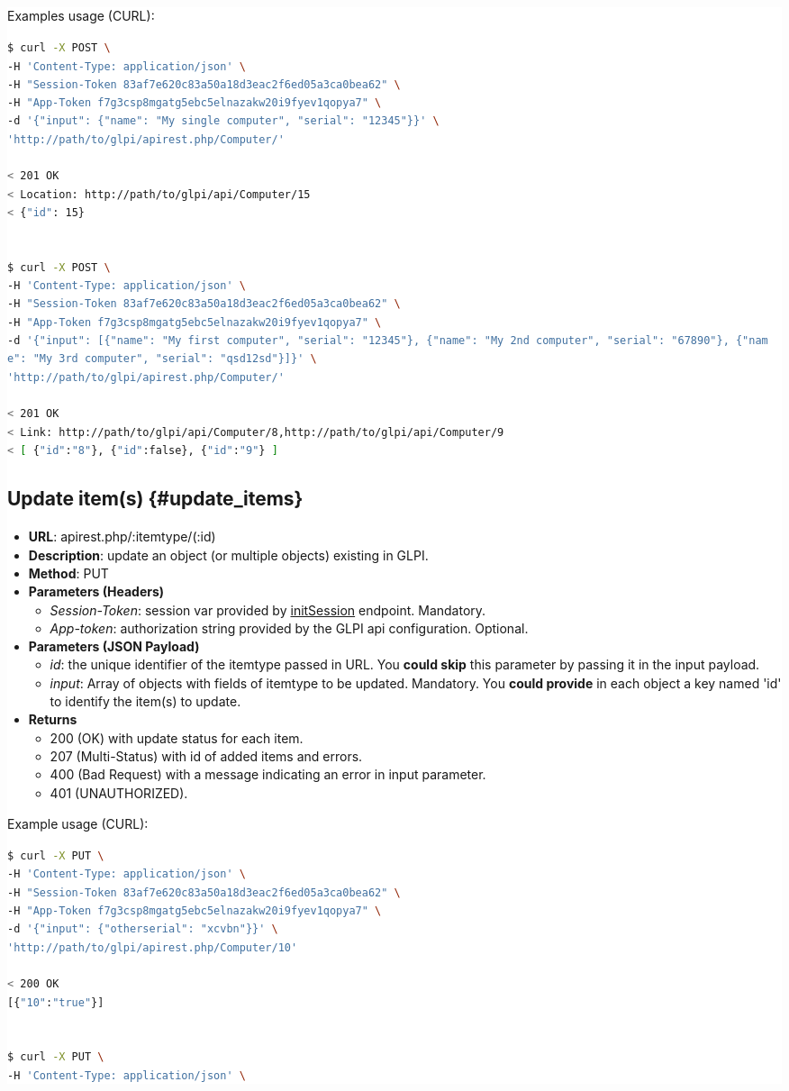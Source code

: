 Examples usage (CURL):

```bash
$ curl -X POST \
-H 'Content-Type: application/json' \
-H "Session-Token 83af7e620c83a50a18d3eac2f6ed05a3ca0bea62" \
-H "App-Token f7g3csp8mgatg5ebc5elnazakw20i9fyev1qopya7" \
-d '{"input": {"name": "My single computer", "serial": "12345"}}' \
'http://path/to/glpi/apirest.php/Computer/'

< 201 OK
< Location: http://path/to/glpi/api/Computer/15
< {"id": 15}


$ curl -X POST \
-H 'Content-Type: application/json' \
-H "Session-Token 83af7e620c83a50a18d3eac2f6ed05a3ca0bea62" \
-H "App-Token f7g3csp8mgatg5ebc5elnazakw20i9fyev1qopya7" \
-d '{"input": [{"name": "My first computer", "serial": "12345"}, {"name": "My 2nd computer", "serial": "67890"}, {"name": "My 3rd computer", "serial": "qsd12sd"}]}' \
'http://path/to/glpi/apirest.php/Computer/'

< 201 OK
< Link: http://path/to/glpi/api/Computer/8,http://path/to/glpi/api/Computer/9
< [ {"id":"8"}, {"id":false}, {"id":"9"} ]
```



## Update item(s) {#update_items}

* **URL**: apirest.php/:itemtype/(:id)
* **Description**: update an object (or multiple objects) existing in GLPI.
* **Method**: PUT
* **Parameters (Headers)**
   - *Session-Token*: session var provided by [initSession](#init_session) endpoint. Mandatory.
   - *App-token*: authorization string provided by the GLPI api configuration. Optional.
* **Parameters (JSON Payload)**
   - *id*: the unique identifier of the itemtype passed in URL. You **could skip** this parameter by passing it in the input payload.
   - *input*: Array of objects with fields of itemtype to be updated.
               Mandatory.
               You **could provide** in each object a key named 'id' to identify the item(s) to update.
* **Returns**
   - 200 (OK) with update status for each item.
   - 207 (Multi-Status) with id of added items and errors.
   - 400 (Bad Request) with a message indicating an error in input parameter.
   - 401 (UNAUTHORIZED).

Example usage (CURL):

```bash
$ curl -X PUT \
-H 'Content-Type: application/json' \
-H "Session-Token 83af7e620c83a50a18d3eac2f6ed05a3ca0bea62" \
-H "App-Token f7g3csp8mgatg5ebc5elnazakw20i9fyev1qopya7" \
-d '{"input": {"otherserial": "xcvbn"}}' \
'http://path/to/glpi/apirest.php/Computer/10'

< 200 OK
[{"10":"true"}]


$ curl -X PUT \
-H 'Content-Type: application/json' \
```